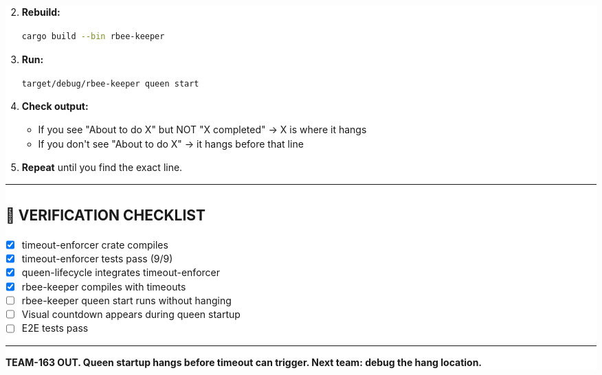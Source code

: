 2. **Rebuild:**
   ```bash
   cargo build --bin rbee-keeper
   ```

3. **Run:**
   ```bash
   target/debug/rbee-keeper queen start
   ```

4. **Check output:**
   - If you see "About to do X" but NOT "X completed" → X is where it hangs
   - If you don't see "About to do X" → it hangs before that line

5. **Repeat** until you find the exact line.

---

## 🧪 VERIFICATION CHECKLIST

- [x] timeout-enforcer crate compiles
- [x] timeout-enforcer tests pass (9/9)
- [x] queen-lifecycle integrates timeout-enforcer
- [x] rbee-keeper compiles with timeouts
- [ ] rbee-keeper queen start runs without hanging
- [ ] Visual countdown appears during queen startup
- [ ] E2E tests pass

---

**TEAM-163 OUT. Queen startup hangs before timeout can trigger. Next team: debug the hang location.**
